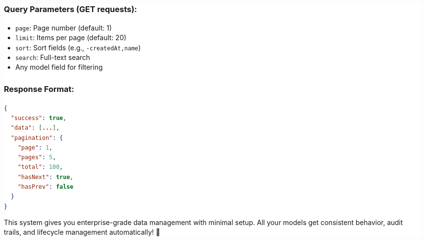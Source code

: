 ### Query Parameters (GET requests):
- `page`: Page number (default: 1)
- `limit`: Items per page (default: 20)
- `sort`: Sort fields (e.g., `-createdAt,name`)
- `search`: Full-text search
- Any model field for filtering

### Response Format:
```json
{
  "success": true,
  "data": [...],
  "pagination": {
    "page": 1,
    "pages": 5,
    "total": 100,
    "hasNext": true,
    "hasPrev": false
  }
}
```

This system gives you enterprise-grade data management with minimal setup. All your models get consistent behavior, audit trails, and lifecycle management automatically! 🎉